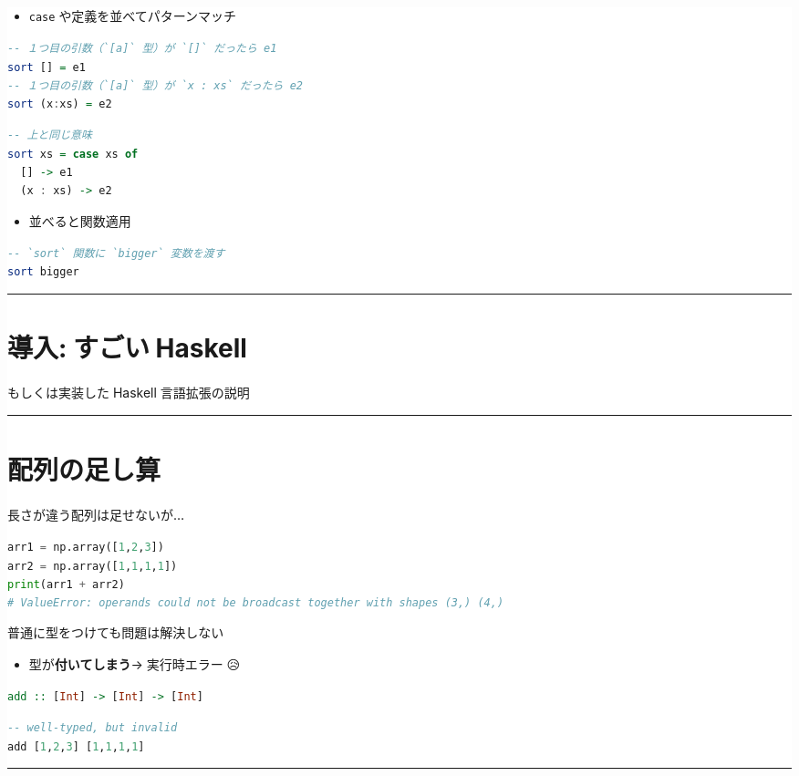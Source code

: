 - `case` や定義を並べてパターンマッチ

```haskell
-- １つ目の引数（`[a]` 型）が `[]` だったら e1
sort [] = e1
-- １つ目の引数（`[a]` 型）が `x : xs` だったら e2
sort (x:xs) = e2
```

```haskell
-- 上と同じ意味
sort xs = case xs of
  [] -> e1
  (x : xs) -> e2
```

- 並べると関数適用

```haskell
-- `sort` 関数に `bigger` 変数を渡す
sort bigger
```

---




# 導入: すごい Haskell

もしくは実装した Haskell 言語拡張の説明

---

# 配列の足し算

長さが違う配列は足せないが…

```python
arr1 = np.array([1,2,3])
arr2 = np.array([1,1,1,1])
print(arr1 + arr2)
# ValueError: operands could not be broadcast together with shapes (3,) (4,)
```

普通に型をつけても問題は解決しない

- 型が**付いてしまう**→ 実行時エラー 😥

```haskell
add :: [Int] -> [Int] -> [Int]
```

```haskell
-- well-typed, but invalid
add [1,2,3] [1,1,1,1]
```

---